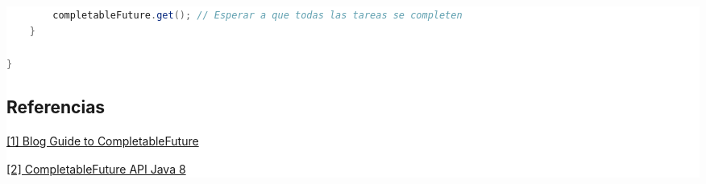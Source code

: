 ```java
        completableFuture.get(); // Esperar a que todas las tareas se completen
    }
    
}
```

## Referencias

[Guide to CompletableFuture]: https://www.baeldung.com/java-completablefuture
[[1] Blog Guide to CompletableFuture][Guide to CompletableFuture]

[API Java 8 CompletableFuture]: https://docs.oracle.com/javase/8/docs/api/java/util/concurrent/CompletableFuture.html
[[2] CompletableFuture API Java 8][API Java 8 CompletableFuture]
